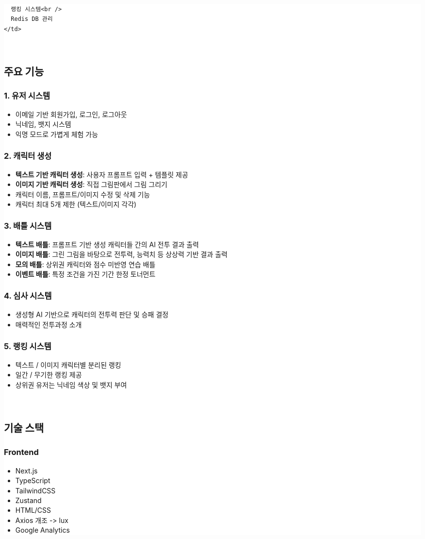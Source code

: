       랭킹 시스템<br />
      Redis DB 관리
    </td>
  </tr>
</table>


<br />

## 주요 기능

### 1. 유저 시스템
- 이메일 기반 회원가입, 로그인, 로그아웃
- 닉네임, 뱃지 시스템
- 익명 모드로 가볍게 체험 가능

### 2. 캐릭터 생성
- **텍스트 기반 캐릭터 생성**: 사용자 프롬프트 입력 + 템플릿 제공
- **이미지 기반 캐릭터 생성**: 직접 그림판에서 그림 그리기
- 캐릭터 이름, 프롬프트/이미지 수정 및 삭제 기능
- 캐릭터 최대 5개 제한 (텍스트/이미지 각각)

### 3. 배틀 시스템
- **텍스트 배틀**: 프롬프트 기반 생성 캐릭터들 간의 AI 전투 결과 출력
- **이미지 배틀**: 그린 그림을 바탕으로 전투력, 능력치 등 상상력 기반 결과 출력
- **모의 배틀**: 상위권 캐릭터와 점수 미반영 연습 배틀
- **이벤트 배틀**: 특정 조건을 가진 기간 한정 토너먼트

### 4. 심사 시스템
- 생성형 AI 기반으로 캐릭터의 전투력 판단 및 승패 결정
- 매력적인 전투과정 소개

### 5. 랭킹 시스템
- 텍스트 / 이미지 캐릭터별 분리된 랭킹
- 일간 / 무기한 랭킹 제공
- 상위권 유저는 닉네임 색상 및 뱃지 부여

<br />

## 기술 스택

### Frontend
- Next.js
- TypeScript
- TailwindCSS
- Zustand
- HTML/CSS
- Axios 개조 -> lux
- Google Analytics
